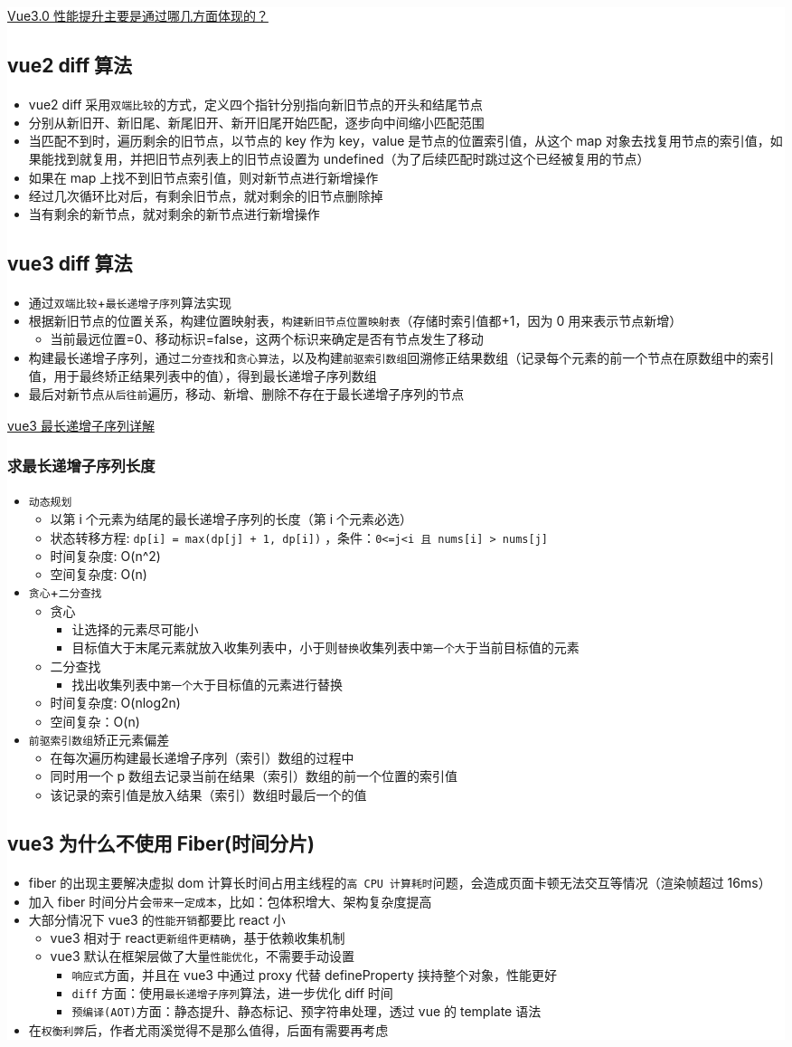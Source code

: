 [Vue3.0 性能提升主要是通过哪几方面体现的？](https://vue3js.cn/interview/vue3/performance.html)

## vue2 diff 算法

- vue2 diff 采用`双端比较`的方式，定义四个指针分别指向新旧节点的开头和结尾节点
- 分别从新旧开、新旧尾、新尾旧开、新开旧尾开始匹配，逐步向中间缩小匹配范围
- 当匹配不到时，遍历剩余的旧节点，以节点的 key 作为 key，value 是节点的位置索引值，从这个 map 对象去找复用节点的索引值，如果能找到就复用，并把旧节点列表上的旧节点设置为 undefined（为了后续匹配时跳过这个已经被复用的节点）
- 如果在 map 上找不到旧节点索引值，则对新节点进行新增操作
- 经过几次循环比对后，有剩余旧节点，就对剩余的旧节点删除掉
- 当有剩余的新节点，就对剩余的新节点进行新增操作

## vue3 diff 算法

- 通过`双端比较`+`最长递增子序列`算法实现
- 根据新旧节点的位置关系，构建位置映射表，`构建新旧节点位置映射表`（存储时索引值都+1，因为 0 用来表示节点新增）
  - 当前最远位置=0、移动标识=false，这两个标识来确定是否有节点发生了移动
- 构建最长递增子序列，通过`二分查找`和`贪心算法`，以及构建`前驱索引数组`回溯修正结果数组（记录每个元素的前一个节点在原数组中的索引值，用于最终矫正结果列表中的值），得到最长递增子序列数组
- 最后对新节点`从后往前`遍历，移动、新增、删除不存在于最长递增子序列的节点

[vue3 最长递增子序列详解](https://juejin.cn/post/7081621840187097119)

### 求最长递增子序列长度

- `动态规划`
  - 以第 i 个元素为结尾的最长递增子序列的长度（第 i 个元素必选）
  - 状态转移方程: `dp[i] = max(dp[j] + 1, dp[i])` ，条件：`0<=j<i 且 nums[i] > nums[j]`
  - 时间复杂度: O(n^2)
  - 空间复杂度: O(n)
- `贪心`+`二分查找`
  - 贪心
    - 让选择的元素尽可能小
    - 目标值大于末尾元素就放入收集列表中，小于则`替换`收集列表中`第一个大`于当前目标值的元素
  - 二分查找
    - 找出收集列表中`第一个大`于目标值的元素进行替换
  - 时间复杂度: O(nlog2n)
  - 空间复杂：O(n)
- `前驱索引数组`矫正元素偏差
  - 在每次遍历构建最长递增子序列（索引）数组的过程中
  - 同时用一个 p 数组去记录当前在结果（索引）数组的前一个位置的索引值
  - 该记录的索引值是放入结果（索引）数组时最后一个的值

## vue3 为什么不使用 Fiber(时间分片)

- fiber 的出现主要解决虚拟 dom 计算长时间占用主线程的`高 CPU 计算耗时`问题，会造成页面卡顿无法交互等情况（渲染帧超过 16ms）
- 加入 fiber 时间分片会`带来一定成本`，比如：包体积增大、架构复杂度提高
- 大部分情况下 vue3 的`性能开销`都要比 react 小
  - vue3 相对于 react`更新组件更精确`，基于依赖收集机制
  - vue3 默认在框架层做了大量`性能优化`，不需要手动设置
    - `响应式`方面，并且在 vue3 中通过 proxy 代替 defineProperty 挟持整个对象，性能更好
    - `diff` 方面：使用`最长递增子序列`算法，进一步优化 diff 时间
    - `预编译(AOT)`方面：静态提升、静态标记、预字符串处理，透过 vue 的 template 语法
- 在`权衡利弊`后，作者尤雨溪觉得不是那么值得，后面有需要再考虑
